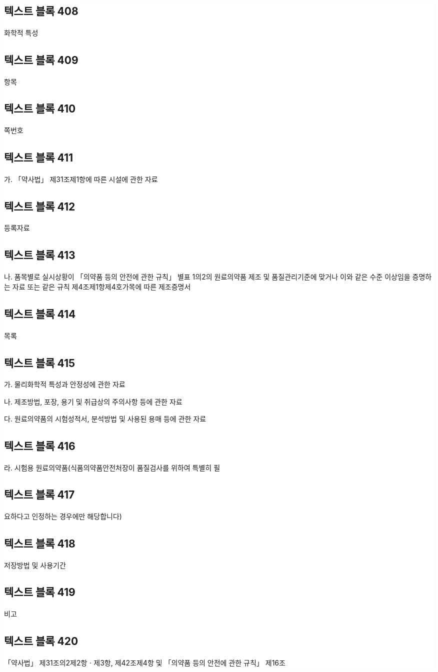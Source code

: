 ## 텍스트 블록 408
화학적 특성

## 텍스트 블록 409
항목

## 텍스트 블록 410
쪽번호

## 텍스트 블록 411
가. 「약사법」 제31조제1항에 따른 시설에 관한 자료

## 텍스트 블록 412
등록자료

## 텍스트 블록 413
나. 품목별로 실시상황이 「의약품 등의 안전에 관한 규칙」 별표 1의2의 원료의약품 제조 및 품질관리기준에 맞거나 이와 같은 수준 이상임을 증명하는 자료 또는 같은 규칙 제4조제1항제4호가목에 따른 제조증명서

## 텍스트 블록 414
목록

## 텍스트 블록 415
가. 물리화학적 특성과 안정성에 관한 자료

나. 제조방법, 포장, 용기 및 취급상의 주의사항 등에 관한 자료

다. 원료의약품의 시험성적서, 분석방법 및 사용된 용매 등에 관한 자료

## 텍스트 블록 416
라. 시험용 원료의약품(식품의약품안전처장이 품질검사를 위하여 특별히 필

## 텍스트 블록 417
요하다고 인정하는 경우에만 해당합니다)

## 텍스트 블록 418
저장방법 및 사용기간

## 텍스트 블록 419
비고

## 텍스트 블록 420
「약사법」 제31조의2제2항ㆍ제3항, 제42조제4항 및 「의약품 등의 안전에 관한 규칙」 제16조
